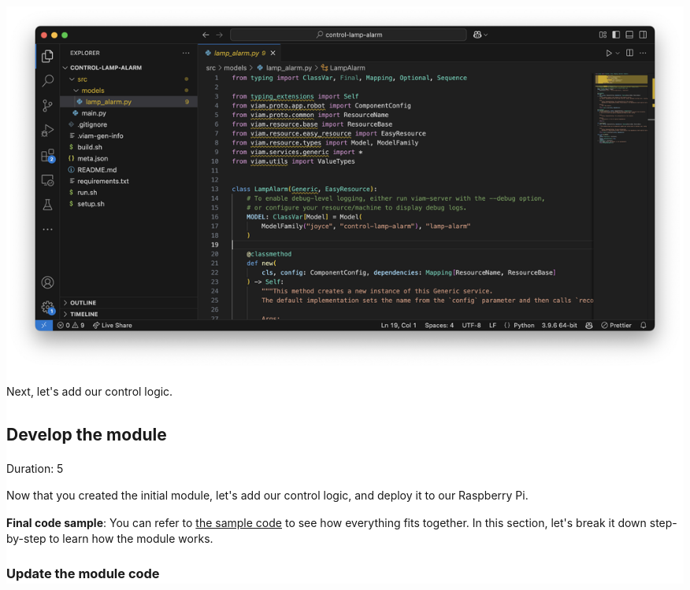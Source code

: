    ![generated code files](assets/stub.png)

Next, let's add our control logic.



## Develop the module

Duration: 5

Now that you created the initial module, let's add our control logic, and deploy it to our Raspberry Pi.

**Final code sample**: You can refer to [the sample code](https://github.com/loopDelicious/control-module-example/blob/main/src/models/lamp_alarm.py) to see how everything fits together. In this section, let's break it down step-by-step to learn how the module works.

### Update the module code
